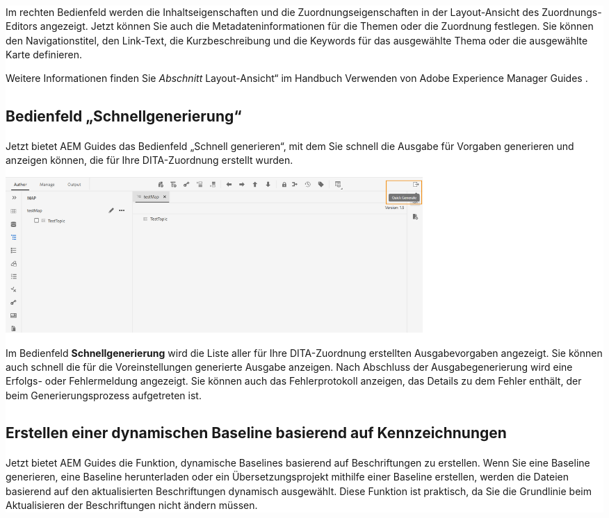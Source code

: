 
Im rechten Bedienfeld werden die Inhaltseigenschaften und die Zuordnungseigenschaften in der Layout-Ansicht des Zuordnungs-Editors angezeigt. Jetzt können Sie auch die Metadateninformationen für die Themen oder die Zuordnung festlegen. Sie können den Navigationstitel, den Link-Text, die Kurzbeschreibung und die Keywords für das ausgewählte Thema oder die ausgewählte Karte definieren.

Weitere Informationen finden Sie *Abschnitt* Layout-Ansicht“ im Handbuch Verwenden von Adobe Experience Manager Guides .

## Bedienfeld „Schnellgenerierung“

Jetzt bietet AEM Guides das Bedienfeld „Schnell generieren“, mit dem Sie schnell die Ausgabe für Vorgaben generieren und anzeigen können, die für Ihre DITA-Zuordnung erstellt wurden.

<img src="assets/quick-generate-map-view.png" alt=" Bedienfeld „Schnellgenerierung“" width="600">

Im Bedienfeld **Schnellgenerierung** wird die Liste aller für Ihre DITA-Zuordnung erstellten Ausgabevorgaben angezeigt. Sie können auch schnell die für die Voreinstellungen generierte Ausgabe anzeigen. Nach Abschluss der Ausgabegenerierung wird eine Erfolgs- oder Fehlermeldung angezeigt. Sie können auch das Fehlerprotokoll anzeigen, das Details zu dem Fehler enthält, der beim Generierungsprozess aufgetreten ist.

## Erstellen einer dynamischen Baseline basierend auf Kennzeichnungen

Jetzt bietet AEM Guides die Funktion, dynamische Baselines basierend auf Beschriftungen zu erstellen. Wenn Sie eine Baseline generieren, eine Baseline herunterladen oder ein Übersetzungsprojekt mithilfe einer Baseline erstellen, werden die Dateien basierend auf den aktualisierten Beschriftungen dynamisch ausgewählt. Diese Funktion ist praktisch, da Sie die Grundlinie beim Aktualisieren der Beschriftungen nicht ändern müssen.
